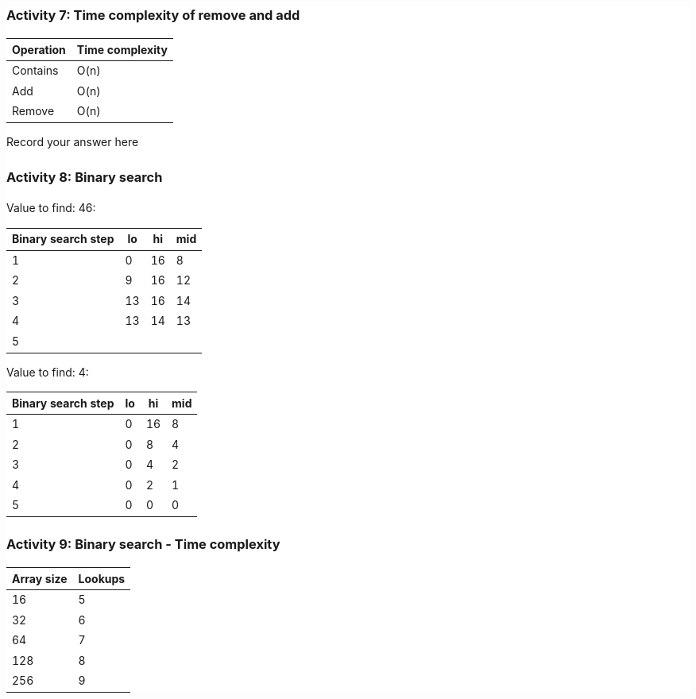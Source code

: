 ### Activity 7: Time complexity of remove and add

| Operation | Time complexity |
|-----------| --------------- |
| Contains  | O(n)               |
| Add       | O(n)                |
| Remove    | O(n)                |

Record your answer here

### Activity 8: Binary search

Value to find: 46:

| Binary search step | lo  | hi  | mid |
|--------------------|-----|-----|-----|
| 1                  | 0   | 16  | 8  |
| 2                  | 9    | 16    | 12    |
| 3                  | 13    | 16    | 14     |
| 4                  | 13    | 14    | 13    |
| 5                  |     |     |     |

Value to find: 4:

| Binary search step | lo  | hi  | mid |
|--------------------|-----|-----|-----|
| 1                  | 0   | 16  | 8  |
| 2                  | 0    | 8    | 4    |
| 3                  | 0    | 4    | 2    |
| 4                  | 0    | 2    | 1    |
| 5                  | 0    | 0    | 0    |


### Activity 9: Binary search - Time complexity

| Array size | Lookups |
|------------|---------|
| 16         | 5       |
| 32         |6        |
| 64         | 7       |
| 128        |  8      |
| 256        |   9     |
